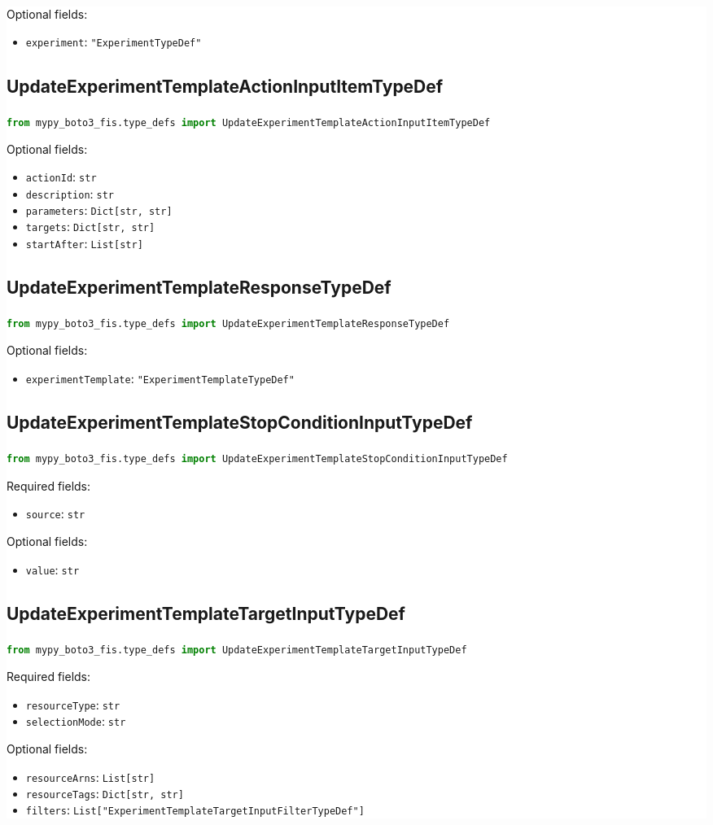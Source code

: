 
Optional fields:
- `experiment`: `"ExperimentTypeDef"`


## UpdateExperimentTemplateActionInputItemTypeDef

```python
from mypy_boto3_fis.type_defs import UpdateExperimentTemplateActionInputItemTypeDef
```




Optional fields:
- `actionId`: `str`
- `description`: `str`
- `parameters`: `Dict[str, str]`
- `targets`: `Dict[str, str]`
- `startAfter`: `List[str]`


## UpdateExperimentTemplateResponseTypeDef

```python
from mypy_boto3_fis.type_defs import UpdateExperimentTemplateResponseTypeDef
```




Optional fields:
- `experimentTemplate`: `"ExperimentTemplateTypeDef"`


## UpdateExperimentTemplateStopConditionInputTypeDef

```python
from mypy_boto3_fis.type_defs import UpdateExperimentTemplateStopConditionInputTypeDef
```


Required fields:
- `source`: `str`



Optional fields:
- `value`: `str`


## UpdateExperimentTemplateTargetInputTypeDef

```python
from mypy_boto3_fis.type_defs import UpdateExperimentTemplateTargetInputTypeDef
```


Required fields:
- `resourceType`: `str`
- `selectionMode`: `str`



Optional fields:
- `resourceArns`: `List[str]`
- `resourceTags`: `Dict[str, str]`
- `filters`: `List["ExperimentTemplateTargetInputFilterTypeDef"]`

